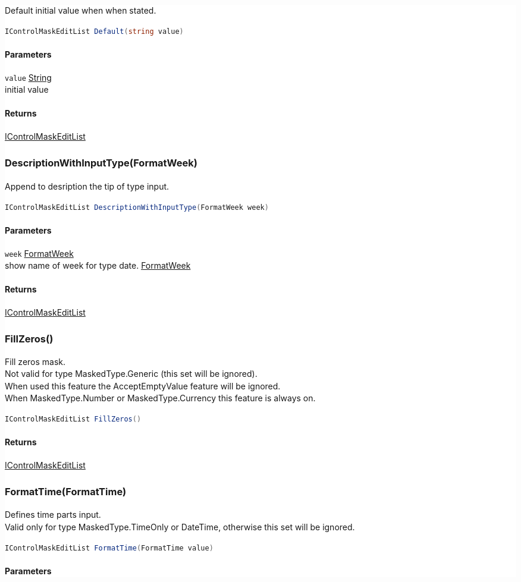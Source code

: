 Default initial value when when stated.

```csharp
IControlMaskEditList Default(string value)
```

#### Parameters

`value` [String](https://docs.microsoft.com/en-us/dotnet/api/system.string)<br>
initial value

#### Returns

[IControlMaskEditList](./pplus.controls.icontrolmaskeditlist.md)

### <a id="methods-descriptionwithinputtype"/>**DescriptionWithInputType(FormatWeek)**

Append to desription the tip of type input.

```csharp
IControlMaskEditList DescriptionWithInputType(FormatWeek week)
```

#### Parameters

`week` [FormatWeek](./pplus.controls.formatweek.md)<br>
show name of week for type date. [FormatWeek](./pplus.controls.formatweek.md)

#### Returns

[IControlMaskEditList](./pplus.controls.icontrolmaskeditlist.md)

### <a id="methods-fillzeros"/>**FillZeros()**

Fill zeros mask.
 <br>Not valid for type MaskedType.Generic (this set will be ignored).<br>When used this feature the AcceptEmptyValue feature will be ignored.<br>When MaskedType.Number or MaskedType.Currency this feature is always on.

```csharp
IControlMaskEditList FillZeros()
```

#### Returns

[IControlMaskEditList](./pplus.controls.icontrolmaskeditlist.md)

### <a id="methods-formattime"/>**FormatTime(FormatTime)**

Defines time parts input.
 <br>Valid only for type MaskedType.TimeOnly or DateTime, otherwise this set will be ignored.

```csharp
IControlMaskEditList FormatTime(FormatTime value)
```

#### Parameters
